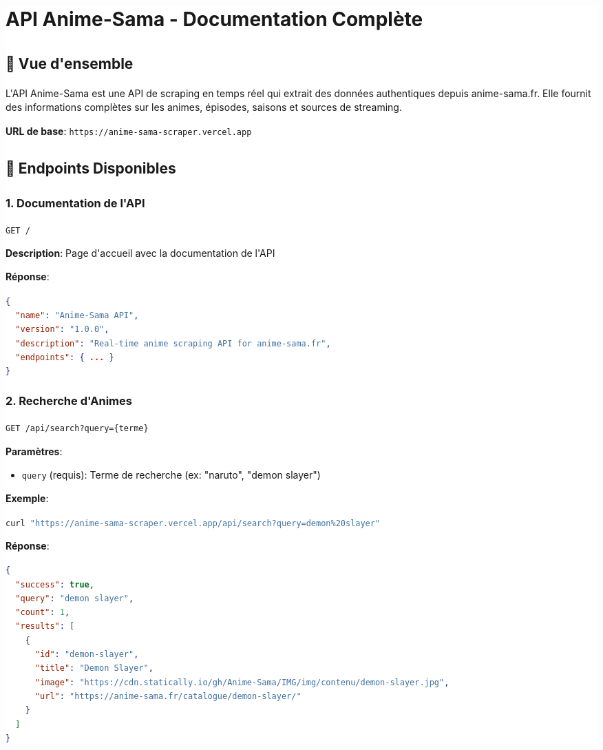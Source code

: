 # API Anime-Sama - Documentation Complète

## 📖 Vue d'ensemble

L'API Anime-Sama est une API de scraping en temps réel qui extrait des données authentiques depuis anime-sama.fr. Elle fournit des informations complètes sur les animes, épisodes, saisons et sources de streaming.

**URL de base**: `https://anime-sama-scraper.vercel.app`

## 🚀 Endpoints Disponibles

### 1. Documentation de l'API
```
GET /
```

**Description**: Page d'accueil avec la documentation de l'API

**Réponse**:
```json
{
  "name": "Anime-Sama API",
  "version": "1.0.0",
  "description": "Real-time anime scraping API for anime-sama.fr",
  "endpoints": { ... }
}
```

### 2. Recherche d'Animes
```
GET /api/search?query={terme}
```

**Paramètres**:
- `query` (requis): Terme de recherche (ex: "naruto", "demon slayer")

**Exemple**:
```bash
curl "https://anime-sama-scraper.vercel.app/api/search?query=demon%20slayer"
```

**Réponse**:
```json
{
  "success": true,
  "query": "demon slayer",
  "count": 1,
  "results": [
    {
      "id": "demon-slayer",
      "title": "Demon Slayer",
      "image": "https://cdn.statically.io/gh/Anime-Sama/IMG/img/contenu/demon-slayer.jpg",
      "url": "https://anime-sama.fr/catalogue/demon-slayer/"
    }
  ]
}
```

